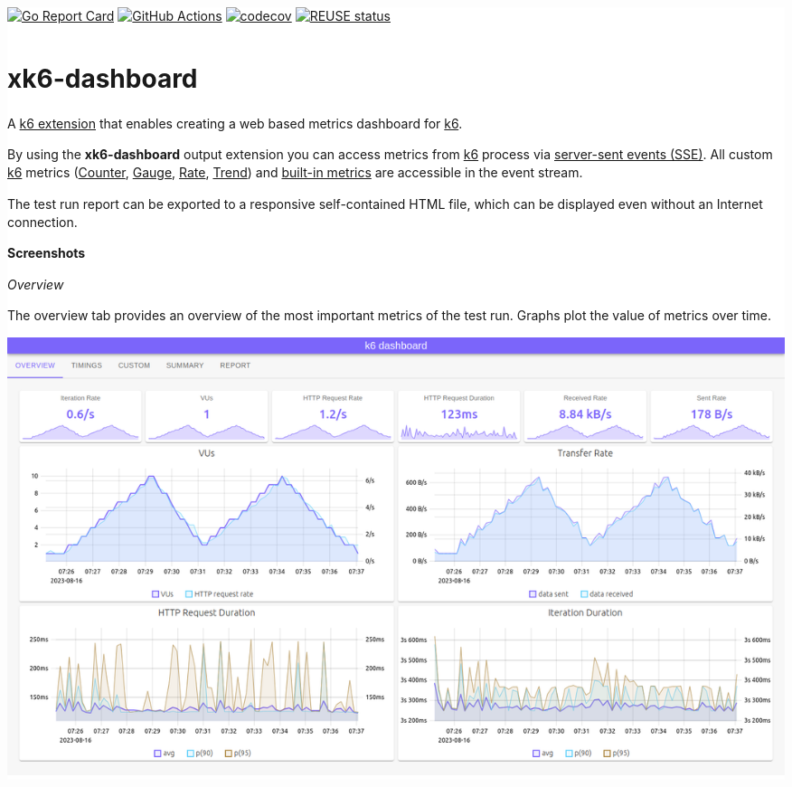 

[![Go Report Card](https://goreportcard.com/badge/github.com/grafana/xk6-dashboard)](https://goreportcard.com/report/github.com/grafana/xk6-dashboard)
[![GitHub Actions](https://github.com/grafana/xk6-dashboard/workflows/Test/badge.svg)](https://github.com/grafana/xk6-dashboard/actions?query=workflow%3ATest+branch%3Amaster)
[![codecov](https://codecov.io/gh/szkiba/xk6-dashboard/branch/master/graph/badge.svg?token=ORDNEEZIV3)](https://codecov.io/gh/szkiba/xk6-dashboard)
[![REUSE status](https://api.reuse.software/badge/github.com/grafana/xk6-dashboard)](https://api.reuse.software/info/github.com/grafana/xk6-dashboard)


# xk6-dashboard 

A [k6 extension](https://k6.io/docs/extensions/) that enables creating a web based metrics dashboard for [k6](https://k6.io).

By using the **xk6-dashboard** output extension you can access metrics from [k6](https://k6.io) process via [server-sent events (SSE)](https://developer.mozilla.org/en-US/docs/Web/API/Server-sent_events/Using_server-sent_events). All custom [k6](https://k6.io) metrics ([Counter](https://k6.io/docs/javascript-api/k6-metrics/counter/), [Gauge](https://k6.io/docs/javascript-api/k6-metrics/gauge/), [Rate](https://k6.io/docs/javascript-api/k6-metrics/rate/), [Trend](https://k6.io/docs/javascript-api/k6-metrics/trend/)) and [built-in metrics](https://k6.io/docs/using-k6/metrics/#built-in-metrics) are accessible in the event stream.

The test run report can be exported to a responsive self-contained HTML file, which can be displayed even without an Internet connection.

**Screenshots**

*Overview*

The overview tab provides an overview of the most important metrics of the test run. Graphs plot the value of metrics over time.

![k6 dashboard overview snapshot](screenshot/k6-dashboard-overview-snapshot.png)
